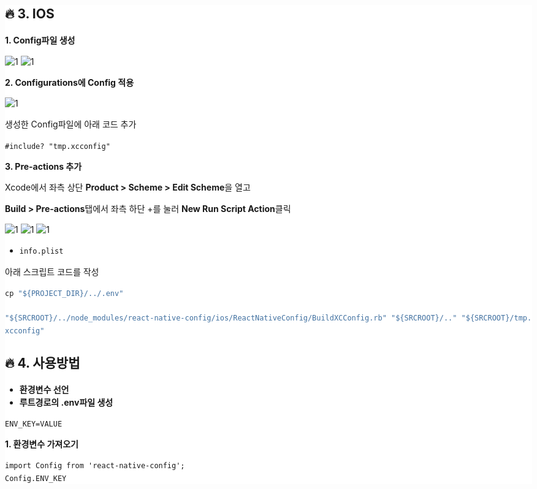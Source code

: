 ## **🔥 3.  IOS**

**1. Config파일 생성**




<img width="500" alt="1" src="https://github.com/kdn0325/kdn0325.github.io/assets/91298955/28e94bea-ab0a-4abd-af8d-d4a029b78f6b">
<img width="500" alt="1" src="https://github.com/kdn0325/kdn0325.github.io/assets/91298955/d54e169d-206b-4a3d-838f-594fc0d54755">


**2. Configurations에 Config 적용**


<img width="500" alt="1" src="https://github.com/kdn0325/kdn0325.github.io/assets/91298955/976f7da4-7faa-45c8-a324-60ef09d67c03">

생성한 Config파일에 아래 코드 추가

```
#include? "tmp.xcconfig"
```

**3. Pre-actions 추가**

Xcode에서 좌측 상단 **Product > Scheme > Edit Scheme**을 열고

**Build > Pre-actions**탭에서 좌측 하단 +를 눌러 **New Run Script Action**클릭

<img width="500" alt="1" src="https://github.com/kdn0325/kdn0325.github.io/assets/91298955/07be9dc9-6929-4cd3-a84a-ec62a0f69e67">
<img width="500" alt="1" src="https://github.com/kdn0325/kdn0325.github.io/assets/91298955/95d6f05f-b4cf-4b70-a136-59255a60d7d4">


<img width="500" alt="1" src="https://github.com/kdn0325/kdn0325.github.io/assets/91298955/95d6f05f-b4cf-4b70-a136-59255a60d7d4">

- `info.plist`

아래 스크립트 코드를 작성

```cpp
cp "${PROJECT_DIR}/../.env"

"${SRCROOT}/../node_modules/react-native-config/ios/ReactNativeConfig/BuildXCConfig.rb" "${SRCROOT}/.." "${SRCROOT}/tmp.xcconfig"
```

## **🔥 4.  사용방법**

- **환경변수 선언**
- **루트경로의 .env파일 생성**

```
ENV_KEY=VALUE
```

**1. 환경변수 가져오기**

```tsx
import Config from 'react-native-config';
Config.ENV_KEY
```
